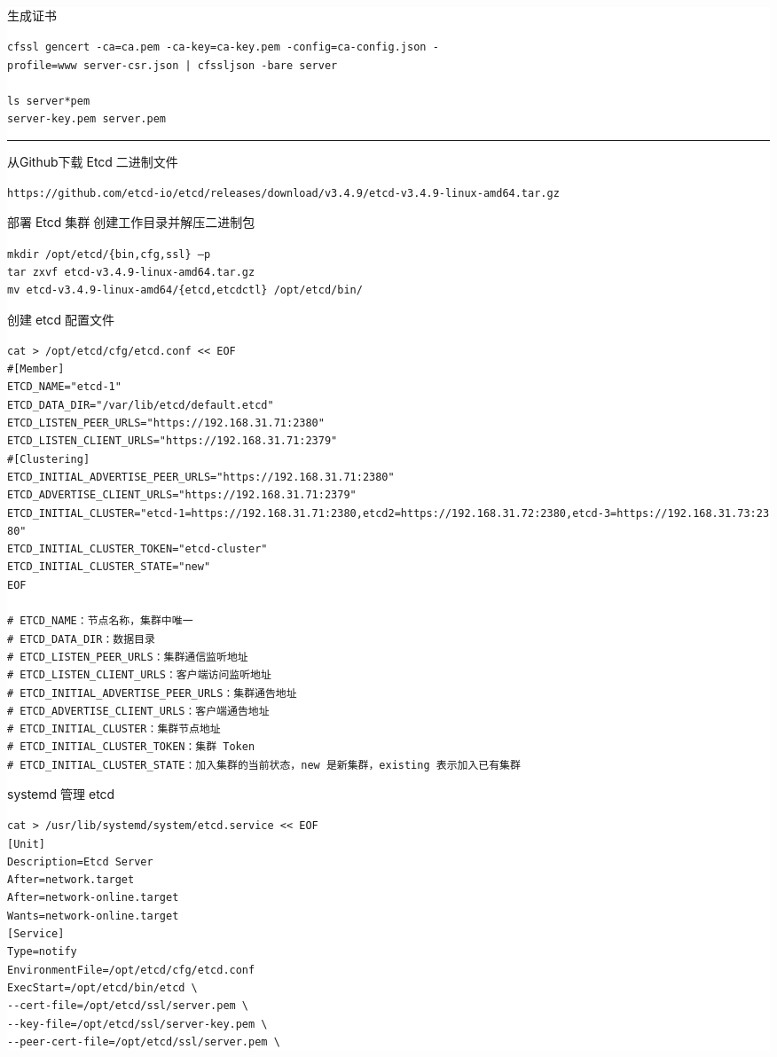 生成证书
~~~
cfssl gencert -ca=ca.pem -ca-key=ca-key.pem -config=ca-config.json -
profile=www server-csr.json | cfssljson -bare server

ls server*pem
server-key.pem server.pem
~~~

---

从Github下载 Etcd 二进制文件
~~~
https://github.com/etcd-io/etcd/releases/download/v3.4.9/etcd-v3.4.9-linux-amd64.tar.gz
~~~

部署 Etcd 集群
创建工作目录并解压二进制包
~~~
mkdir /opt/etcd/{bin,cfg,ssl} –p
tar zxvf etcd-v3.4.9-linux-amd64.tar.gz
mv etcd-v3.4.9-linux-amd64/{etcd,etcdctl} /opt/etcd/bin/
~~~

创建 etcd 配置文件

~~~
cat > /opt/etcd/cfg/etcd.conf << EOF
#[Member]
ETCD_NAME="etcd-1"
ETCD_DATA_DIR="/var/lib/etcd/default.etcd"
ETCD_LISTEN_PEER_URLS="https://192.168.31.71:2380"
ETCD_LISTEN_CLIENT_URLS="https://192.168.31.71:2379"
#[Clustering]
ETCD_INITIAL_ADVERTISE_PEER_URLS="https://192.168.31.71:2380"
ETCD_ADVERTISE_CLIENT_URLS="https://192.168.31.71:2379"
ETCD_INITIAL_CLUSTER="etcd-1=https://192.168.31.71:2380,etcd2=https://192.168.31.72:2380,etcd-3=https://192.168.31.73:2380"
ETCD_INITIAL_CLUSTER_TOKEN="etcd-cluster"
ETCD_INITIAL_CLUSTER_STATE="new"
EOF

# ETCD_NAME：节点名称，集群中唯一
# ETCD_DATA_DIR：数据目录
# ETCD_LISTEN_PEER_URLS：集群通信监听地址
# ETCD_LISTEN_CLIENT_URLS：客户端访问监听地址
# ETCD_INITIAL_ADVERTISE_PEER_URLS：集群通告地址
# ETCD_ADVERTISE_CLIENT_URLS：客户端通告地址
# ETCD_INITIAL_CLUSTER：集群节点地址
# ETCD_INITIAL_CLUSTER_TOKEN：集群 Token
# ETCD_INITIAL_CLUSTER_STATE：加入集群的当前状态，new 是新集群，existing 表示加入已有集群
~~~

systemd 管理 etcd
~~~
cat > /usr/lib/systemd/system/etcd.service << EOF
[Unit]
Description=Etcd Server
After=network.target
After=network-online.target
Wants=network-online.target
[Service]
Type=notify
EnvironmentFile=/opt/etcd/cfg/etcd.conf
ExecStart=/opt/etcd/bin/etcd \
--cert-file=/opt/etcd/ssl/server.pem \
--key-file=/opt/etcd/ssl/server-key.pem \
--peer-cert-file=/opt/etcd/ssl/server.pem \
~~~